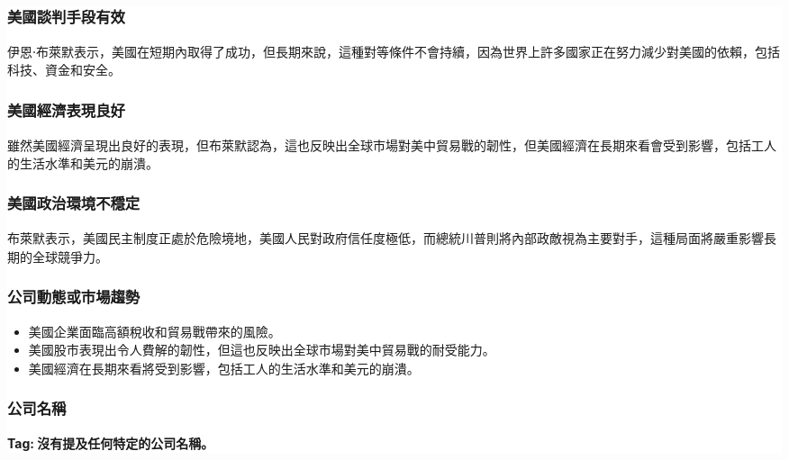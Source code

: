 ### 美國談判手段有效
伊恩·布萊默表示，美國在短期內取得了成功，但長期來說，這種對等條件不會持續，因為世界上許多國家正在努力減少對美國的依賴，包括科技、資金和安全。

### 美國經濟表現良好
雖然美國經濟呈現出良好的表現，但布萊默認為，這也反映出全球市場對美中貿易戰的韌性，但美國經濟在長期來看會受到影響，包括工人的生活水準和美元的崩潰。

### 美國政治環境不穩定
布萊默表示，美國民主制度正處於危險境地，美國人民對政府信任度極低，而總統川普則將內部政敵視為主要對手，這種局面將嚴重影響長期的全球競爭力。

### 公司動態或市場趨勢
* 美國企業面臨高額稅收和貿易戰帶來的風險。
* 美國股市表現出令人費解的韌性，但這也反映出全球市場對美中貿易戰的耐受能力。
* 美國經濟在長期來看將受到影響，包括工人的生活水準和美元的崩潰。

### 公司名稱
**Tag: 沒有提及任何特定的公司名稱。**

